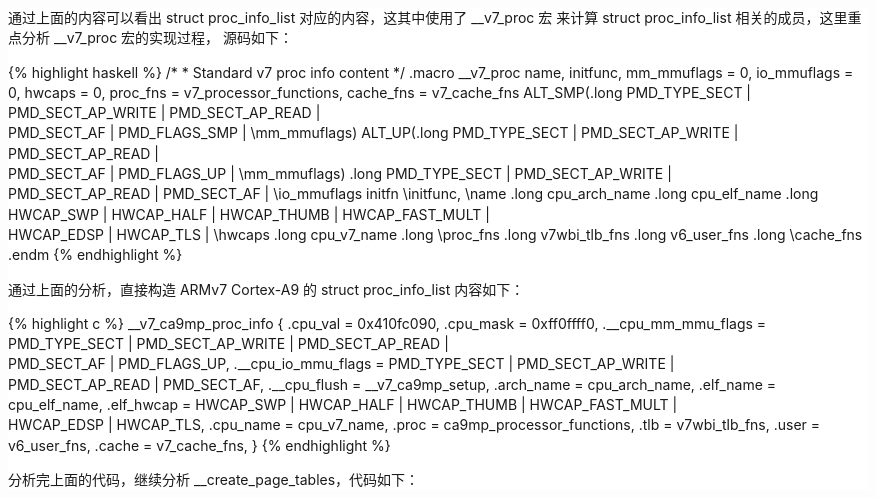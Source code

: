 通过上面的内容可以看出 struct proc_info_list 对应的内容，这其中使用了 __v7_proc 宏
来计算 struct proc_info_list 相关的成员，这里重点分析 __v7_proc 宏的实现过程，
源码如下：

{% highlight haskell %}
        /*
         * Standard v7 proc info content
         */
.macro __v7_proc name, initfunc, mm_mmuflags = 0, io_mmuflags = 0, hwcaps = 0, proc_fns = v7_processor_functions, cache_fns = v7_cache_fns
        ALT_SMP(.long   PMD_TYPE_SECT | PMD_SECT_AP_WRITE | PMD_SECT_AP_READ | \
                        PMD_SECT_AF | PMD_FLAGS_SMP | \mm_mmuflags)
        ALT_UP(.long    PMD_TYPE_SECT | PMD_SECT_AP_WRITE | PMD_SECT_AP_READ | \
                        PMD_SECT_AF | PMD_FLAGS_UP | \mm_mmuflags)
        .long   PMD_TYPE_SECT | PMD_SECT_AP_WRITE | \
                PMD_SECT_AP_READ | PMD_SECT_AF | \io_mmuflags
        initfn  \initfunc, \name
        .long   cpu_arch_name
        .long   cpu_elf_name
        .long   HWCAP_SWP | HWCAP_HALF | HWCAP_THUMB | HWCAP_FAST_MULT | \
                HWCAP_EDSP | HWCAP_TLS | \hwcaps
        .long   cpu_v7_name
        .long   \proc_fns
        .long   v7wbi_tlb_fns
        .long   v6_user_fns
        .long   \cache_fns
.endm
{% endhighlight %}

通过上面的分析，直接构造 ARMv7 Cortex-A9 的 struct proc_info_list 内容如下：

{% highlight c %}
__v7_ca9mp_proc_info {
  .cpu_val            = 0x410fc090,
  .cpu_mask           = 0xff0ffff0,
  .__cpu_mm_mmu_flags = PMD_TYPE_SECT | PMD_SECT_AP_WRITE | PMD_SECT_AP_READ | \
                        PMD_SECT_AF | PMD_FLAGS_UP,
  .__cpu_io_mmu_flags = PMD_TYPE_SECT | PMD_SECT_AP_WRITE | \
                        PMD_SECT_AP_READ | PMD_SECT_AF,
  .__cpu_flush        = __v7_ca9mp_setup,
  .arch_name          = cpu_arch_name,
  .elf_name           = cpu_elf_name,
  .elf_hwcap          = HWCAP_SWP | HWCAP_HALF | HWCAP_THUMB | HWCAP_FAST_MULT | \
                        HWCAP_EDSP | HWCAP_TLS,
  .cpu_name           = cpu_v7_name,
  .proc               = ca9mp_processor_functions,
  .tlb                = v7wbi_tlb_fns,
  .user               = v6_user_fns,
  .cache              = v7_cache_fns,
}
{% endhighlight %}

分析完上面的代码，继续分析 __create_page_tables，代码如下：

